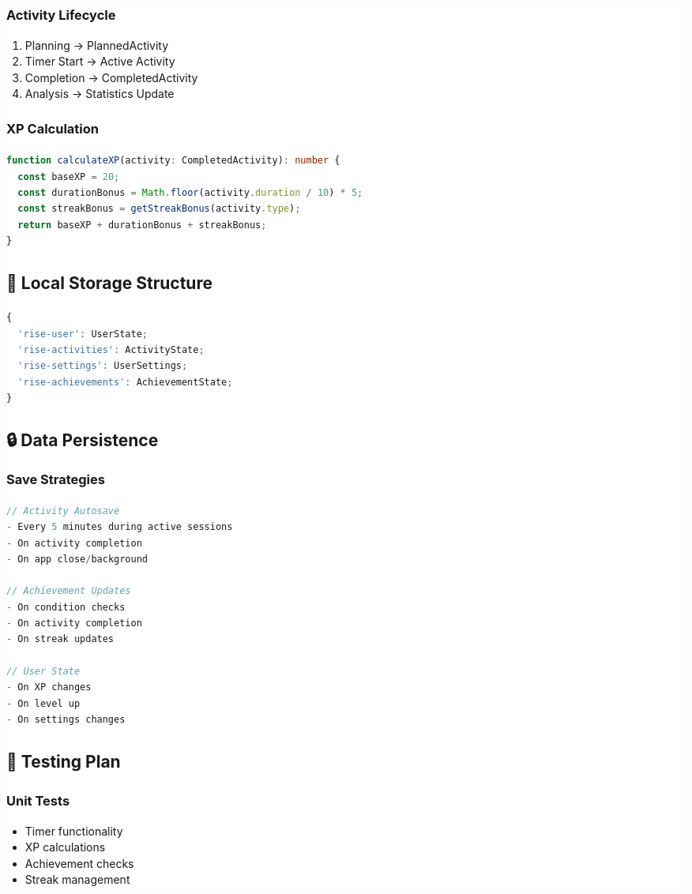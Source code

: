 ### Activity Lifecycle
1. Planning → PlannedActivity
2. Timer Start → Active Activity
3. Completion → CompletedActivity
4. Analysis → Statistics Update

### XP Calculation
```typescript
function calculateXP(activity: CompletedActivity): number {
  const baseXP = 20;
  const durationBonus = Math.floor(activity.duration / 10) * 5;
  const streakBonus = getStreakBonus(activity.type);
  return baseXP + durationBonus + streakBonus;
}
```

## 💾 Local Storage Structure
```typescript
{
  'rise-user': UserState;
  'rise-activities': ActivityState;
  'rise-settings': UserSettings;
  'rise-achievements': AchievementState;
}
```

## 🔒 Data Persistence

### Save Strategies
```typescript
// Activity Autosave
- Every 5 minutes during active sessions
- On activity completion
- On app close/background

// Achievement Updates
- On condition checks
- On activity completion
- On streak updates

// User State
- On XP changes
- On level up
- On settings changes
```

## 🧪 Testing Plan

### Unit Tests
- Timer functionality
- XP calculations
- Achievement checks
- Streak management
